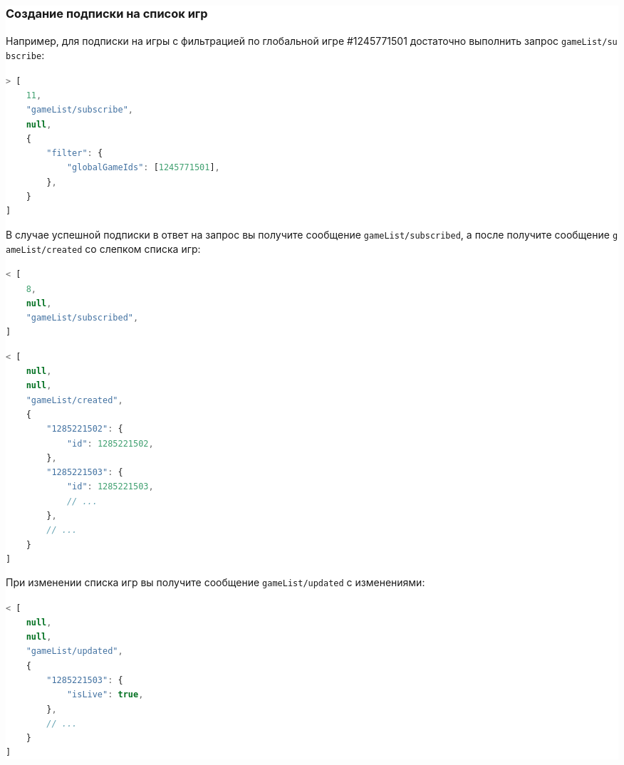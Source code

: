 ### Создание подписки на список игр

Например, для подписки на игры с фильтрацией по глобальной игре #1245771501 достаточно выполнить запрос `gameList/subscribe`:

```js
> [
    11,
    "gameList/subscribe",
    null,
    {
        "filter": {
            "globalGameIds": [1245771501],
        },
    }
]
```

В случае успешной подписки в ответ на запрос вы получите сообщение `gameList/subscribed`, а после получите сообщение `gameList/created` со слепком списка игр:

```js
< [
    8,
    null,
    "gameList/subscribed",
]
```

```js
< [
    null,
    null,
    "gameList/created",
    {
        "1285221502": {
            "id": 1285221502,
        },
        "1285221503": {
            "id": 1285221503,
            // ...
        },
        // ...
    }
]
```

При изменении списка игр вы получите сообщение `gameList/updated` с изменениями:

```js
< [
    null,
    null,
    "gameList/updated",
    {
        "1285221503": {
            "isLive": true,
        },
        // ...
    }
]
```
